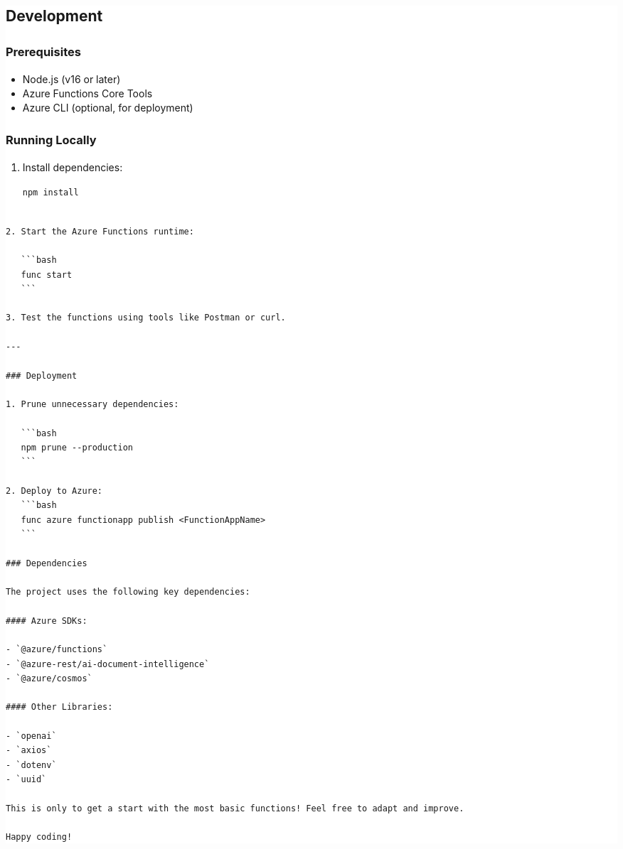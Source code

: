 
## Development

### Prerequisites

- Node.js (v16 or later)
- Azure Functions Core Tools
- Azure CLI (optional, for deployment)

### Running Locally

1. Install dependencies:

   ```bash
   npm install
   ```

````

2. Start the Azure Functions runtime:

   ```bash
   func start
   ```

3. Test the functions using tools like Postman or curl.

---

### Deployment

1. Prune unnecessary dependencies:

   ```bash
   npm prune --production
   ```

2. Deploy to Azure:
   ```bash
   func azure functionapp publish <FunctionAppName>
   ```

### Dependencies

The project uses the following key dependencies:

#### Azure SDKs:

- `@azure/functions`
- `@azure-rest/ai-document-intelligence`
- `@azure/cosmos`

#### Other Libraries:

- `openai`
- `axios`
- `dotenv`
- `uuid`

This is only to get a start with the most basic functions! Feel free to adapt and improve.

Happy coding!

````
